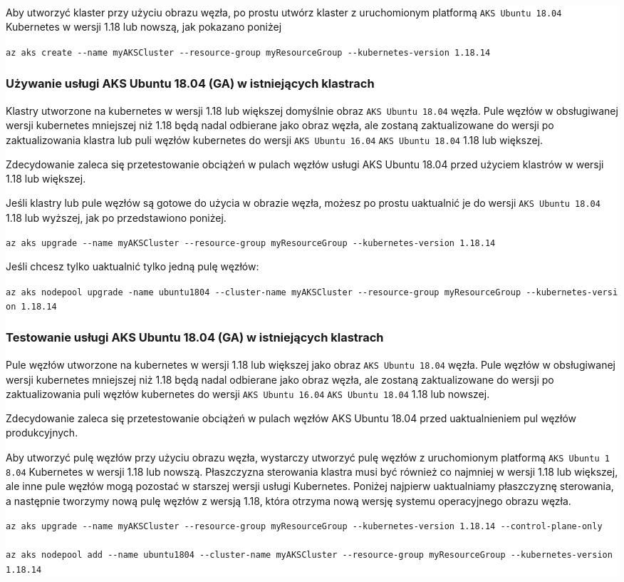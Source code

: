 Aby utworzyć klaster przy użyciu obrazu węzła, po prostu utwórz klaster z uruchomionym platformą `AKS Ubuntu 18.04` Kubernetes w wersji 1.18 lub nowszą, jak pokazano poniżej

```azurecli
az aks create --name myAKSCluster --resource-group myResourceGroup --kubernetes-version 1.18.14
```

### <a name="use-aks-ubuntu-1804-ga-on-existing-clusters"></a>Używanie usługi AKS Ubuntu 18.04 (GA) w istniejących klastrach

Klastry utworzone na kubernetes w wersji 1.18 lub większej domyślnie obraz `AKS Ubuntu 18.04` węzła. Pule węzłów w obsługiwanej wersji kubernetes mniejszej niż 1.18 będą nadal odbierane jako obraz węzła, ale zostaną zaktualizowane do wersji po zaktualizowania klastra lub puli węzłów kubernetes do wersji `AKS Ubuntu 16.04` `AKS Ubuntu 18.04` 1.18 lub większej.

Zdecydowanie zaleca się przetestowanie obciążeń w pulach węzłów usługi AKS Ubuntu 18.04 przed użyciem klastrów w wersji 1.18 lub większej.

Jeśli klastry lub pule węzłów są gotowe do użycia w obrazie węzła, możesz po prostu uaktualnić je do wersji `AKS Ubuntu 18.04` 1.18 lub wyższej, jak po przedstawiono poniżej.

```azurecli
az aks upgrade --name myAKSCluster --resource-group myResourceGroup --kubernetes-version 1.18.14
```

Jeśli chcesz tylko uaktualnić tylko jedną pulę węzłów:

```azurecli
az aks nodepool upgrade -name ubuntu1804 --cluster-name myAKSCluster --resource-group myResourceGroup --kubernetes-version 1.18.14
```

### <a name="test-aks-ubuntu-1804-ga-on-existing-clusters"></a>Testowanie usługi AKS Ubuntu 18.04 (GA) w istniejących klastrach

Pule węzłów utworzone na kubernetes w wersji 1.18 lub większej jako obraz `AKS Ubuntu 18.04` węzła. Pule węzłów w obsługiwanej wersji kubernetes mniejszej niż 1.18 będą nadal odbierane jako obraz węzła, ale zostaną zaktualizowane do wersji po zaktualizowania puli węzłów kubernetes do wersji `AKS Ubuntu 16.04` `AKS Ubuntu 18.04` 1.18 lub nowszej.

Zdecydowanie zaleca się przetestowanie obciążeń w pulach węzłów AKS Ubuntu 18.04 przed uaktualnieniem pul węzłów produkcyjnych.

Aby utworzyć pulę węzłów przy użyciu obrazu węzła, wystarczy utworzyć pulę węzłów z uruchomionym platformą `AKS Ubuntu 18.04` Kubernetes w wersji 1.18 lub nowszą. Płaszczyzna sterowania klastra musi być również co najmniej w wersji 1.18 lub większej, ale inne pule węzłów mogą pozostać w starszej wersji usługi Kubernetes.
Poniżej najpierw uaktualniamy płaszczyznę sterowania, a następnie tworzymy nową pulę węzłów z wersją 1.18, która otrzyma nową wersję systemu operacyjnego obrazu węzła.

```azurecli
az aks upgrade --name myAKSCluster --resource-group myResourceGroup --kubernetes-version 1.18.14 --control-plane-only

az aks nodepool add --name ubuntu1804 --cluster-name myAKSCluster --resource-group myResourceGroup --kubernetes-version 1.18.14
```
